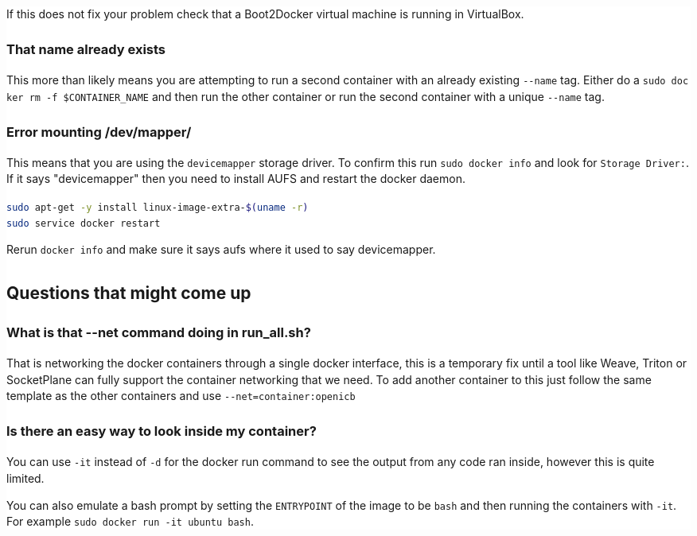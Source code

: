 If this does not fix your problem check that a Boot2Docker virtual machine is running in VirtualBox.

### That name already exists

This more than likely means you are attempting to run a second container with an already existing ```--name``` tag. Either do a ```sudo docker rm -f $CONTAINER_NAME``` and then run the other container or run the second container with a unique ```--name``` tag.

### Error mounting /dev/mapper/

This means that you are using the ```devicemapper``` storage driver. To confirm this run ```sudo docker info``` and look for ```Storage Driver:```. If it says "devicemapper" then you need to install AUFS and restart the docker daemon.

```bash
sudo apt-get -y install linux-image-extra-$(uname -r)
sudo service docker restart
```

Rerun ```docker info``` and make sure it says aufs where it used to say devicemapper.

## Questions that might come up
### What is that --net command doing in run_all.sh?
That is networking the docker containers through a single docker interface,
this is a temporary fix until a tool like Weave, Triton or SocketPlane can fully support the container networking that we need.
To add another container to this just follow the same template as the other containers and use ```--net=container:openicb```

### Is there an easy way to look inside my container?
You can use ```-it``` instead of ```-d``` for the docker run command to see the output from any code ran inside, however
this is quite limited.

You can also emulate a bash prompt by setting the ```ENTRYPOINT``` of the image to be ```bash``` and then running the 
containers with ```-it```. For example ```sudo docker run -it ubuntu bash```.

